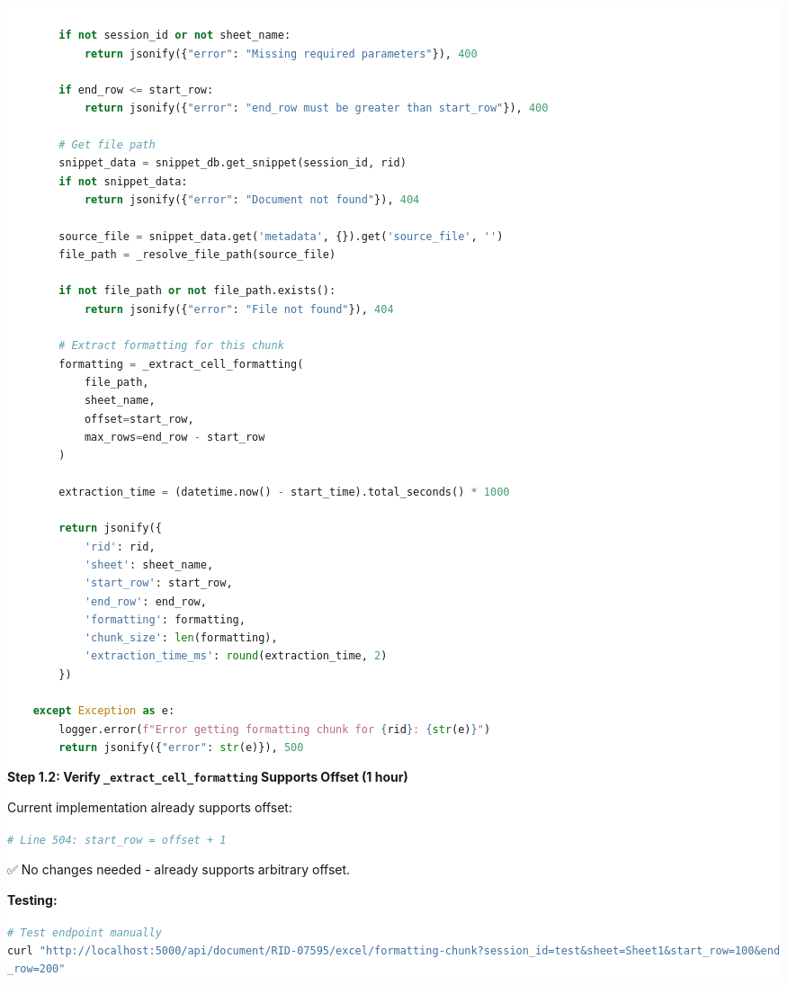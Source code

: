 ```python

        if not session_id or not sheet_name:
            return jsonify({"error": "Missing required parameters"}), 400

        if end_row <= start_row:
            return jsonify({"error": "end_row must be greater than start_row"}), 400

        # Get file path
        snippet_data = snippet_db.get_snippet(session_id, rid)
        if not snippet_data:
            return jsonify({"error": "Document not found"}), 404

        source_file = snippet_data.get('metadata', {}).get('source_file', '')
        file_path = _resolve_file_path(source_file)

        if not file_path or not file_path.exists():
            return jsonify({"error": "File not found"}), 404

        # Extract formatting for this chunk
        formatting = _extract_cell_formatting(
            file_path,
            sheet_name,
            offset=start_row,
            max_rows=end_row - start_row
        )

        extraction_time = (datetime.now() - start_time).total_seconds() * 1000

        return jsonify({
            'rid': rid,
            'sheet': sheet_name,
            'start_row': start_row,
            'end_row': end_row,
            'formatting': formatting,
            'chunk_size': len(formatting),
            'extraction_time_ms': round(extraction_time, 2)
        })

    except Exception as e:
        logger.error(f"Error getting formatting chunk for {rid}: {str(e)}")
        return jsonify({"error": str(e)}), 500
```

**Step 1.2: Verify `_extract_cell_formatting` Supports Offset (1 hour)**

Current implementation already supports offset:
```python
# Line 504: start_row = offset + 1
```
✅ No changes needed - already supports arbitrary offset.

**Testing:**
```bash
# Test endpoint manually
curl "http://localhost:5000/api/document/RID-07595/excel/formatting-chunk?session_id=test&sheet=Sheet1&start_row=100&end_row=200"
```
